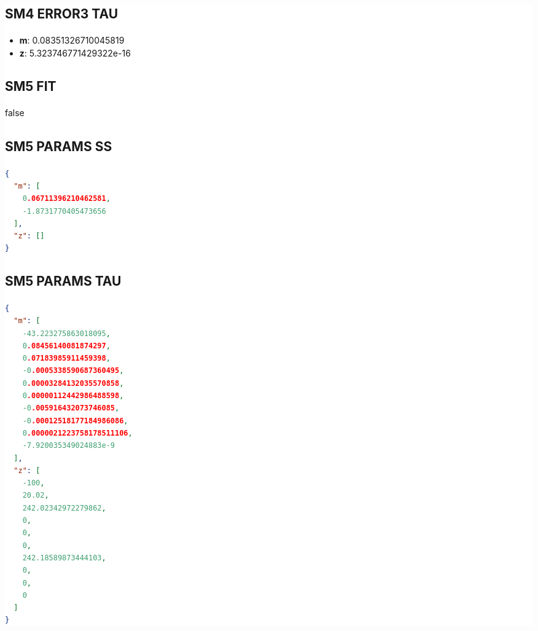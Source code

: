 ## SM4 ERROR3 TAU

- **m**: 0.08351326710045819
- **z**: 5.323746771429322e-16

## SM5 FIT

false

## SM5 PARAMS SS

```json
{
  "m": [
    0.06711396210462581,
    -1.8731770405473656
  ],
  "z": []
}
```

## SM5 PARAMS TAU

```json
{
  "m": [
    -43.223275863018095,
    0.08456140081874297,
    0.07183985911459398,
    -0.0005338590687360495,
    0.00003284132035570858,
    0.00000112442986488598,
    -0.005916432073746085,
    -0.00012518177184986086,
    0.0000021223758178511106,
    -7.920035349024883e-9
  ],
  "z": [
    -100,
    20.02,
    242.02342972279862,
    0,
    0,
    0,
    242.18589873444103,
    0,
    0,
    0
  ]
}
```

